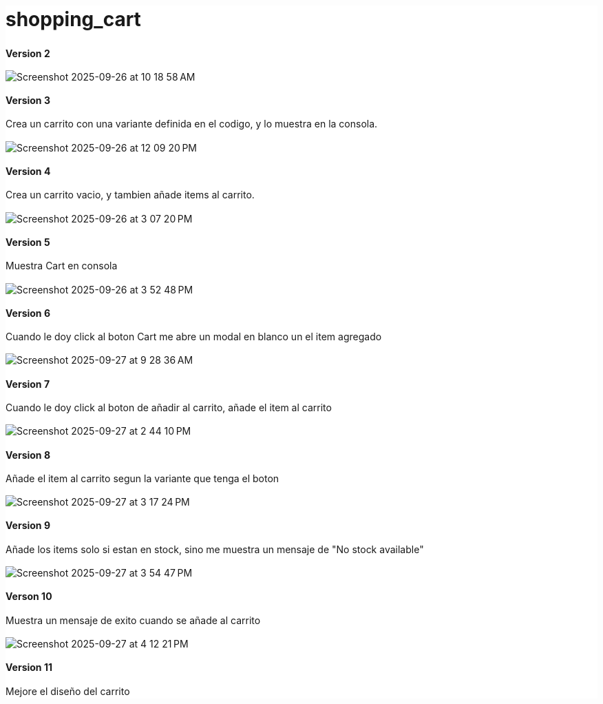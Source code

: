 # shopping_cart

**Version 2**

<img width="1680" height="1050" alt="Screenshot 2025-09-26 at 10 18 58 AM" src="https://github.com/user-attachments/assets/de69b502-8dcb-4de0-b86d-e8f1cdca4772" />

**Version 3**

Crea un carrito con una variante definida en el codigo, y lo muestra en la consola.

<img width="1680" height="1050" alt="Screenshot 2025-09-26 at 12 09 20 PM" src="https://github.com/user-attachments/assets/42088928-e9c1-4c5e-9020-96b309bf383b" />

**Version 4**

Crea un carrito vacio, y tambien añade items al carrito.

<img width="1680" height="1050" alt="Screenshot 2025-09-26 at 3 07 20 PM" src="https://github.com/user-attachments/assets/0f11b6aa-f15c-48aa-a369-66477ce5ede6" />

**Version 5**

Muestra Cart en consola 

<img width="1680" height="1050" alt="Screenshot 2025-09-26 at 3 52 48 PM" src="https://github.com/user-attachments/assets/16e00c61-c330-4d5f-a4a8-793989d5c798" />

**Version 6**

Cuando le doy click al boton Cart me abre un modal en blanco un el item agregado 

<img width="1680" height="1050" alt="Screenshot 2025-09-27 at 9 28 36 AM" src="https://github.com/user-attachments/assets/14ca3a4d-2abc-49a3-9254-044c0896f421" />

**Version 7**

Cuando le doy click al boton de añadir al carrito, añade el item al carrito

<img width="1680" height="1050" alt="Screenshot 2025-09-27 at 2 44 10 PM" src="https://github.com/user-attachments/assets/945946f5-0a6e-4be8-a8b3-384c7106d3a0" />

**Version 8**

Añade el item al carrito segun la variante que tenga el boton

<img width="1680" height="1050" alt="Screenshot 2025-09-27 at 3 17 24 PM" src="https://github.com/user-attachments/assets/9dea6de1-fdb1-45f3-b813-a4302239f106" />

**Version 9**

Añade los items solo si estan en stock, sino me muestra un mensaje de "No stock available"

<img width="1680" height="1050" alt="Screenshot 2025-09-27 at 3 54 47 PM" src="https://github.com/user-attachments/assets/f076fa65-50bb-4dcd-946f-e00faf5f14cc" />

**Verson 10**

Muestra un mensaje de exito cuando se añade al carrito 

<img width="1680" height="1050" alt="Screenshot 2025-09-27 at 4 12 21 PM" src="https://github.com/user-attachments/assets/9a6b7720-c626-40fc-b76f-a93550494ba2" />

**Version 11**

Mejore el diseño del carrito
